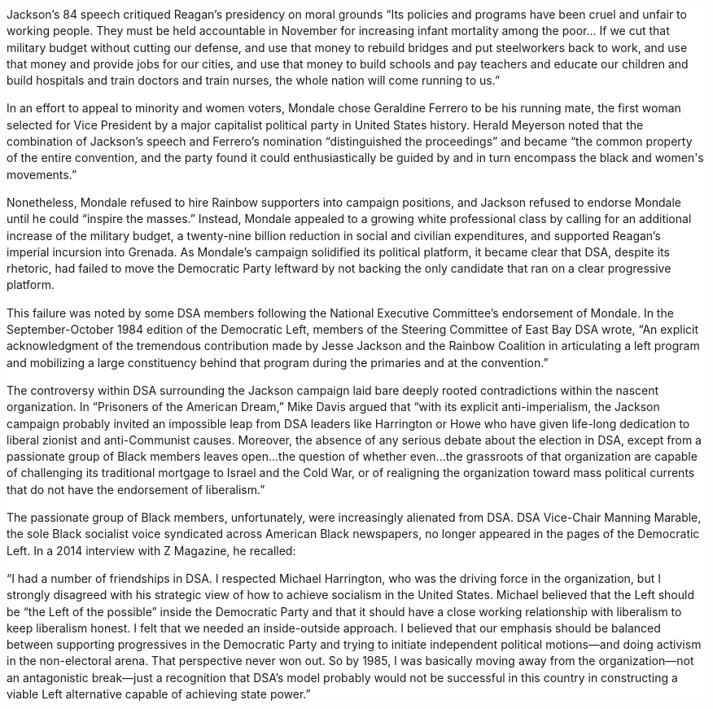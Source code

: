 Jackson’s 84 speech critiqued Reagan’s presidency on moral grounds “Its policies and programs have been cruel and unfair to working people. They must be held accountable in November for increasing infant mortality among the poor... If we cut that military budget without cutting our defense, and use that money to rebuild bridges and put steelworkers back to work, and use that money and provide jobs for our cities, and use that money to build schools and pay teachers and educate our children and build hospitals and train doctors and train nurses, the whole nation will come running to us.”

In an effort to appeal to minority and women voters, Mondale chose Geraldine Ferrero to be his running mate, the first woman selected for Vice President by a major capitalist political party in United States history. Herald Meyerson noted that the combination of Jackson’s speech and Ferrero’s nomination “distinguished the proceedings” and became “the common property of the entire convention, and the party found it could enthusiastically be guided by and in turn encompass the black and women's movements.”

Nonetheless, Mondale refused to hire Rainbow supporters into campaign positions, and Jackson refused to endorse Mondale until he could “inspire the masses.” Instead, Mondale appealed to a growing white professional class by calling for an additional increase of the military budget, a twenty-nine billion reduction in social and civilian expenditures, and supported Reagan’s imperial incursion into Grenada. As Mondale’s campaign solidified its political platform, it became clear that DSA, despite its rhetoric, had failed to move the Democratic Party leftward by not backing the only candidate that ran on a clear progressive platform.

This failure was noted by some DSA members following the National Executive Committee’s endorsement of Mondale. In the September-October 1984 edition of the Democratic Left, members of the Steering Committee of East Bay DSA wrote, “An explicit acknowledgment of the tremendous contribution made by Jesse Jackson and the Rainbow Coalition in articulating a left program and mobilizing a large constituency behind that program during the primaries and at the convention.”

The controversy within DSA surrounding the Jackson campaign laid bare deeply rooted contradictions within the nascent organization. In “Prisoners of the American Dream,” Mike Davis argued that “with its explicit anti-imperialism, the Jackson campaign probably invited an impossible leap from DSA leaders like Harrington or Howe who have given life-long dedication to liberal zionist and anti-Communist causes. Moreover, the absence of any serious debate about the election in DSA, except from a passionate group of Black members leaves open...the question of whether even...the grassroots of that organization are capable of challenging its traditional mortgage to Israel and the Cold War, or of realigning the organization toward mass political currents that do not have the endorsement of liberalism.”

The passionate group of Black members, unfortunately, were increasingly alienated from DSA. DSA Vice-Chair Manning Marable, the sole Black socialist voice syndicated across American Black newspapers, no longer appeared in the pages of the Democratic Left. In a 2014 interview with Z Magazine, he recalled:

“I had a number of friendships in DSA. I respected Michael Harrington, who was the driving force in the organization, but I strongly disagreed with his strategic view of how to achieve socialism in the United States. Michael believed that the Left should be “the Left of the possible” inside the Democratic Party and that it should have a close working relationship with liberalism to keep liberalism honest. I felt that we needed an inside-outside approach. I believed that our emphasis should be balanced between supporting progressives in the Democratic Party and trying to initiate independent political motions—and doing activism in the non-electoral arena. That perspective never won out. So by 1985, I was basically moving away from the organization—not an antagonistic break—just a recognition that DSA’s model probably would not be successful in this country in constructing a viable Left alternative capable of achieving state power.”
